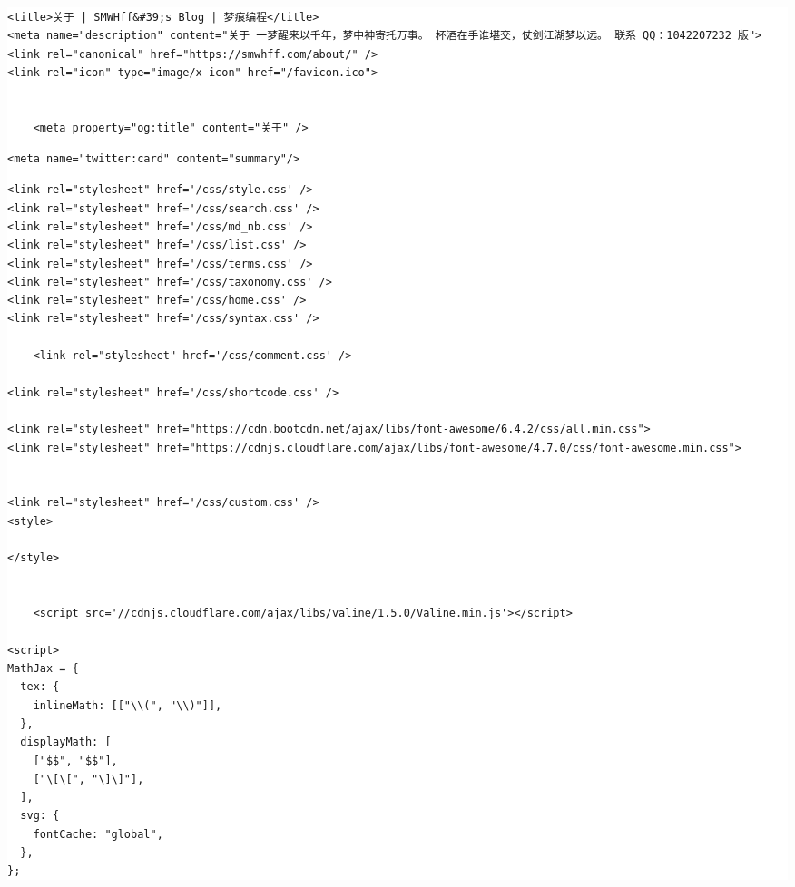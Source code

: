 <!DOCTYPE html>
<html><head>
    <meta charset="utf-8">
    <meta name="viewport" content="width=device-width, initial-scale=1">

    
    <title>关于 | SMWHff&#39;s Blog | 梦痕编程</title>
    <meta name="description" content="关于 一梦醒来以千年，梦中神寄托万事。 杯酒在手谁堪交，仗剑江湖梦以远。 联系 QQ：1042207232 版">
    <link rel="canonical" href="https://smwhff.com/about/" />
    <link rel="icon" type="image/x-icon" href="/favicon.ico">
    
    
        <meta property="og:title" content="关于" />
<meta property="og:description" content="" />
<meta property="og:type" content="website" />
<meta property="og:url" content="https://smwhff.com/about/" />



    
    <meta name="twitter:card" content="summary"/>
<meta name="twitter:title" content="关于"/>
<meta name="twitter:description" content=""/>


    <link rel="stylesheet" href='/css/style.css' />
    <link rel="stylesheet" href='/css/search.css' />
    <link rel="stylesheet" href='/css/md_nb.css' />
    <link rel="stylesheet" href='/css/list.css' />
    <link rel="stylesheet" href='/css/terms.css' />
    <link rel="stylesheet" href='/css/taxonomy.css' />
    <link rel="stylesheet" href='/css/home.css' />
    <link rel="stylesheet" href='/css/syntax.css' />
    
        <link rel="stylesheet" href='/css/comment.css' />
    
    <link rel="stylesheet" href='/css/shortcode.css' />
    
    <link rel="stylesheet" href="https://cdn.bootcdn.net/ajax/libs/font-awesome/6.4.2/css/all.min.css">
    <link rel="stylesheet" href="https://cdnjs.cloudflare.com/ajax/libs/font-awesome/4.7.0/css/font-awesome.min.css">
    
    
    <link rel="stylesheet" href='/css/custom.css' />
    <style>
        
    </style>
    
    
        <script src='//cdnjs.cloudflare.com/ajax/libs/valine/1.5.0/Valine.min.js'></script>
    
    <script>
    MathJax = {
      tex: {
        inlineMath: [["\\(", "\\)"]],
      },
      displayMath: [
        ["$$", "$$"],
        ["\[\[", "\]\]"],
      ],
      svg: {
        fontCache: "global",
      },
    };
</script>
